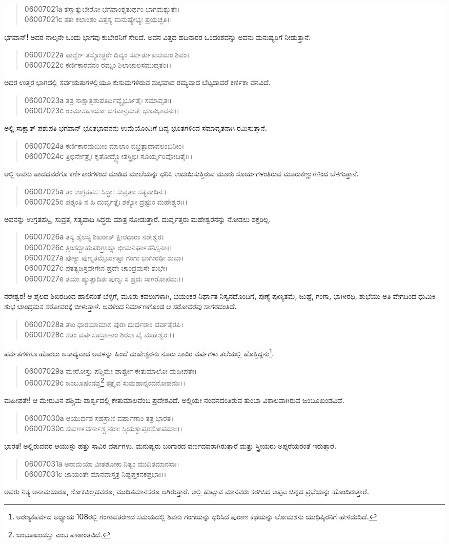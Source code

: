 > 06007021a ತಸ್ಮಾತ್ಕುಬೇರೋ ಭಗವಾಂಶ್ಚತುರ್ಥಂ ಭಾಗಮಶ್ನುತೇ।   
06007021c ತತಃ ಕಲಾಂಶಂ ವಿತ್ತಸ್ಯ ಮನುಷ್ಯೇಭ್ಯಃ ಪ್ರಯಚ್ಛತಿ।।

ಭಗವಾನ್! ಅದರ ನಾಲ್ಕನೇ ಒಂದು ಭಾಗವು ಕುಬೇರನಿಗೆ ಸೇರಿದೆ. ಅವನ ವಿತ್ತದ ಹದಿನಾರರ ಒಂದಂಶವನ್ನು ಅವನು ಮನುಷ್ಯರಿಗೆ ನೀಡುತ್ತಾನೆ.

> 06007022a ಪಾರ್ಶ್ವೇ ತಸ್ಯೋತ್ತರೇ ದಿವ್ಯಂ ಸರ್ವರ್ತುಕುಸುಮಂ ಶಿವಂ।   
06007022c ಕರ್ಣಿಕಾರವನಂ ರಮ್ಯಂ ಶಿಲಾಜಾಲಸಮುದ್ಗತಂ।।

ಅದರ ಉತ್ತರ ಭಾಗದಲ್ಲಿ ಸರ್ವ‌ಋತುಗಳಲ್ಲಿಯೂ ಕುಸುಮಗಳಿರುವ ಶುಭವಾದ ರಮ್ಯವಾದ ಬೆಟ್ಟದಾವರೆ ಕರ್ಣಿಕಾ ವನವಿದೆ.

> 06007023a ತತ್ರ ಸಾಕ್ಷಾತ್ಪಶುಪತಿರ್ದಿವ್ಯೈರ್ಭೂತೈಃ ಸಮಾವೃತಃ।   
06007023c ಉಮಾಸಹಾಯೋ ಭಗವಾನ್ರಮತೇ ಭೂತಭಾವನಃ।।

ಅಲ್ಲಿ ಸಾಕ್ಷಾತ್ ಪಶುಪತಿ ಭಗವಾನ್ ಭೂತಭಾವನನು ಉಮೆಯೊಂದಿಗೆ ದಿವ್ಯ ಭೂತಗಳಿಂದ ಸಮಾವೃತನಾಗಿ ರಮಿಸುತ್ತಾನೆ.

> 06007024a ಕರ್ಣಿಕಾರಮಯೀಂ ಮಾಲಾಂ ಬಿಭ್ರತ್ಪಾದಾವಲಂಬಿನೀಂ।   
06007024c ತ್ರಿಭಿರ್ನೇತ್ರೈಃ ಕೃತೋದ್ದ್ಯೋತಸ್ತ್ರಿಭಿಃ ಸೂರ್ಯೈರಿವೋದಿತೈಃ।।

ಅಲ್ಲಿ ಅವನು ಪಾದದವರೆಗೂ ಕರ್ಣಿಕಾರಗಳಿಂದ ಮಾಡಿದ ಮಾಲೆಯನ್ನು ಧರಿಸಿ ಉದಯಿಸುತ್ತಿರುವ ಮೂರು ಸೂರ್ಯಗಳಂತಿರುವ ಮೂರುಕಣ್ಣುಗಳಿಂದ ಬೆಳಗುತ್ತಾನೆ.

> 06007025a ತಂ ಉಗ್ರತಪಸಃ ಸಿದ್ಧಾಃ ಸುವ್ರತಾಃ ಸತ್ಯವಾದಿನಃ।   
06007025c ಪಶ್ಯಂತಿ ನ ಹಿ ದುರ್ವೃತ್ತೈಃ ಶಕ್ಯೋ ದ್ರಷ್ಟುಂ ಮಹೇಶ್ವರಃ।।

ಅವನನ್ನು ಉಗ್ರತಪಸ್ವಿ, ಸುವ್ರತ, ಸತ್ಯವಾದಿ ಸಿದ್ಧರು ಮಾತ್ರ ನೋಡುತ್ತಾರೆ. ದುರ್ವೃತ್ತರು ಮಹೇಶ್ವರನನ್ನು ನೋಡಲು ಶಕ್ತರಿಲ್ಲ.

> 06007026a ತಸ್ಯ ಶೈಲಸ್ಯ ಶಿಖರಾತ್ ಕ್ಷೀರಧಾರಾ ನರೇಶ್ವರ।   
06007026c ತ್ರಿಂಶದ್ಬಾಹುಪರಿಗ್ರಾಹ್ಯಾ ಭೀಮನಿರ್ಘಾತನಿಸ್ವನಾ।।   
06007027a ಪುಣ್ಯಾ ಪುಣ್ಯತಮೈರ್ಜುಷ್ಟಾ ಗಂಗಾ ಭಾಗೀರಥೀ ಶುಭಾ।   
06007027c ಪತತ್ಯಜಸ್ರವೇಗೇನ ಹ್ರದೇ ಚಾಂದ್ರಮಸೇ ಶುಭೇ।   
06007027e ತಯಾ ಹ್ಯುತ್ಪಾದಿತಃ ಪುಣ್ಯಃ ಸ ಹ್ರದಃ ಸಾಗರೋಪಮಃ।।

ನರೇಶ್ವರ! ಆ ಶೈಲದ ಶಿಖರದಿಂದ ಹಾಲಿನಂತೆ ಬೆಳ್ಳಗೆ, ಮೂರು ಕವಲುಗಳಾಗಿ, ಭಯಂಕರ ನಿರ್ಘಾತ ನಿಸ್ವನದೊಂದಿಗೆ, ಪುಣ್ಯೆ ಪುಣ್ಯತಮೆ, ಜುಷ್ಟೆ, ಗಂಗಾ, ಭಾಗೀರಥಿ, ಶುಭೆಯು ಅತಿ ವೇಗದಿಂದ ಧುಮಿಕಿ ಶುಭ ಚಾಂದ್ರಮಸ ಸರೋವರಕ್ಕೆ ಬೀಳುತ್ತಾಳೆ. ಅವಳಿಂದ ನಿರ್ಮಾಣಗೊಂಡ ಆ ಸರೋವರವು ಸಾಗರದಂತಿದೆ.

> 06007028a ತಾಂ ಧಾರಯಾಮಾಸ ಪುರಾ ದುರ್ಧರಾಂ ಪರ್ವತೈರಪಿ।   
06007028c ಶತಂ ವರ್ಷಸಹಸ್ರಾಣಾಂ ಶಿರಸಾ ವೈ ಮಹೇಶ್ವರಃ।।

ಪರ್ವತಗಳಿಗೂ ಹೊರಲು ಅಸಾಧ್ಯವಾದ ಅವಳನ್ನು ಹಿಂದೆ ಮಹೇಶ್ವರನು ನೂರು ಸಾವಿರ ವರ್ಷಗಳು ತಲೆಯಲ್ಲಿ ಹೊತ್ತಿದ್ದನು[^2].

> 06007029a ಮೇರೋಸ್ತು ಪಶ್ಚಿಮೇ ಪಾರ್ಶ್ವೇ ಕೇತುಮಾಲೋ ಮಹೀಪತೇ।   
06007029c ಜಂಬೂಷಂಡಶ್ಚ[^3] ತತ್ರೈವ ಸುಮಹಾನ್ನಂದನೋಪಮಃ।।

ಮಹೀಪತೇ! ಆ ಮೇರುವಿನ ಪಶ್ಚಿಮ ಪಾರ್ಶ್ವದಲ್ಲಿ ಕೇತುಮಾಲವೆಂಬ ಪ್ರದೇಶವಿದೆ. ಅಲ್ಲಿಯೇ ನಂದನದಂತಿರುವ ತುಂಬಾ ವಿಶಾಲವಾಗಿರುವ ಜಂಬೂಖಂಡವಿದೆ.

> 06007030a ಆಯುರ್ದಶ ಸಹಸ್ರಾಣಿ ವರ್ಷಾಣಾಂ ತತ್ರ ಭಾರತ।   
06007030c ಸುವರ್ಣವರ್ಣಾಶ್ಚ ನರಾಃ ಸ್ತ್ರಿಯಶ್ಚಾಪ್ಸರಸೋಪಮಾಃ।।

ಭಾರತ! ಅಲ್ಲಿರುವವರ ಆಯುಸ್ಸು ಹತ್ತು ಸಾವಿರ ವರ್ಷಗಳು. ಮನುಷ್ಯರು ಬಂಗಾರದ ವರ್ಣದವರಾಗಿರುತ್ತಾರೆ ಮತ್ತು ಸ್ತ್ರೀಯರು ಅಪ್ಸರೆಯರಂತೆ ಇರುತ್ತಾರೆ.

> 06007031a ಅನಾಮಯಾ ವೀತಶೋಕಾ ನಿತ್ಯಂ ಮುದಿತಮಾನಸಾಃ।   
06007031c ಜಾಯಂತೇ ಮಾನವಾಸ್ತತ್ರ ನಿಷ್ಟಪ್ತಕನಕಪ್ರಭಾಃ।।

ಅವರು ನಿತ್ಯ ಅನಾಮಯರೂ, ಶೋಕವಿಲ್ಲದವರೂ, ಮುದಿತಮಾನಸರೂ ಆಗಿರುತ್ತಾರೆ. ಅಲ್ಲಿ ಹುಟ್ಟುವ ಮಾನವರು ಕರಗಿಸಿದ ಅಪ್ಪಟ ಚಿನ್ನದ ಪ್ರಭೆಯನ್ನು ಹೊಂದಿರುತ್ತಾರೆ.


[^1]: ವರ್ಷಾಣಿ ಎಂದರೆ ಖಂಡಗಳು. ಮೇಲೆ ಹೇಳಿದ ಆರು ಪರ್ವತಗಳ ನಡುವೆ ಐದು ಖಂಡಗಳೂ ಪೂರ್ವ-ಪಶ್ಚಿಮ ಸಮುದ್ರಾಂತವಾಗಿ ಎರಡು ಖಂಡಗಳೂ - ಒಟ್ಟಿಗೆ ಏಳು ಖಂಡಗಳೆಂದು ವ್ಯಾಖ್ಯಾನಕಾರರು ಅರ್ಥಮಾಡಿರುತ್ತಾರೆ.
[^2]: ಅರಣ್ಯಕಪರ್ವದ ಅಧ್ಯಾಯ 108ರಲ್ಲಿ ಗಂಗಾವತರಣದ ಸಮಯದಲ್ಲಿ ಶಿವನು ಗಂಗೆಯನ್ನು ಧರಿಸಿದ ಪುರಾಣ ಕಥೆಯನ್ನು ಲೋಮಶನು ಯುಧಿಷ್ಠಿರನಿಗೆ ಹೇಳಿದುದಿದೆ.
[^3]: ಜಂಬೂಖಂಡಸ್ತು ಎಂಬ ಪಾಠಾಂತವಿದೆ.
[^4]: ಧನುಸ್ಸಿನ ರೂಪದಲ್ಲಿರುವ ದಕ್ಷಿಣೋತ್ತರ ಪರ್ವತಗಳ ಸಾಲಿನ ದಕ್ಷಿಣ ತುದಿಯಲ್ಲಿ ಶ್ವೇತ-ಹಿರಣ್ಯಕಗಳು, ಮಧ್ಯದಲ್ಲಿ ಇಲಾವೃತ, ಅನಂತರ ಹರಿವರ್ಷ-ಹೈಮವತ ಖಂಡಗಳು, ಉತ್ತರದ ತುದಿಯಲ್ಲಿ ಐರಾವತಖಂಡ ಮತ್ತು ಭರತಖಂಡ - ಹೀಗೆ ಏಳು ಖಂಡಗಳಿವೆ. ಈ ಏಳು ಖಂಡಗಳ ಸ್ಥಾನವು ಈ ಕೆಳಗಿನಂತಿವೆ: (1) ಹಿಮಪತ್ಪರ್ವತದ ದಕ್ಷಿಣಭಾಗದಲ್ಲಿ ಭರತಖಂಡ (2) ಹಿಮವತ್ಪರ್ವತದ ಉತ್ತರ ಭಾಗದಲ್ಲಿ ಹೈಮವತ ಖಂಡ (3) ಹೇಮಕೂಟಪರ್ವತದ ಉತ್ತರದಲ್ಲಿ ಹರಿವರ್ಷ (4) ನಿಷಧಪರ್ವತದ ಉತ್ತರದಲ್ಲಿ ನೀಲಪರ್ವತದ ಉತ್ತರದಲ್ಲಿ ಮೇರುಪರ್ವತದ ಸುತ್ತಲೂ ಇಲಾವೃತಖಂಡ - ಇದರಲ್ಲಿ ಭದಶ್ವ ಅಥವಾ ರಮ್ಯಕ ಮತ್ತು ಕೇತುಮಾಲ ಖಂಡಗಳಿವೆಯೆಂದೂ - ಒಟ್ಟು ನವಮಖಂಡಗಳೆಂದೂ ಹೇಳುತ್ತಾರೆ (5) ನೀಲಪರ್ವತದ ಉತ್ತರದಲ್ಲಿ ಶ್ವೇತವರ್ಷ (6) ಶ್ವೇತಪರ್ವತದ ಉತ್ತರದಲ್ಲಿ ಹೈರಣ್ಯಕವರ್ಷ (7) ಶೃಂಗವತ್ಪರ್ವತದ ಸುತ್ತಲೂ ಇರುವುದು ಐರಾವತವರ್ಷ.
[^5]: ಭಾರತ ವರ್ಷದಿಂದ ಪ್ರಾರಂಭಿಸಿ ಅನುಕ್ರಮವಾಗಿ ಆ ಎಲ್ಲ ಖಂಡಗಳೂ ಉತ್ತರೋತ್ತರವಾಗಿ ಅತಿಶಯಿಸುತ್ತವೆ. ಭಾರತದಲ್ಲಿ ಆಯುಃಪ್ರಮಾಣವು 120 ವರ್ಷಗಳಾದರೆ ಹೈಮವತಖಂಡದಲ್ಲಿ ಸಾವಿರ ವರ್ಷಗಳು. ಈ ರೀತಿ ಒಂದು ಖಂಡದಿಂದ ಮುತ್ತೊಂದು ಖಂಡಕ್ಕೆ ಆಯುರಾರೋಗ್ಯ ಧರ್ಮಕಾಮಾರ್ಥಗಳು ಅಧಿಕವಾಗುತ್ತಾ ಹೋಗುತ್ತವೆ.